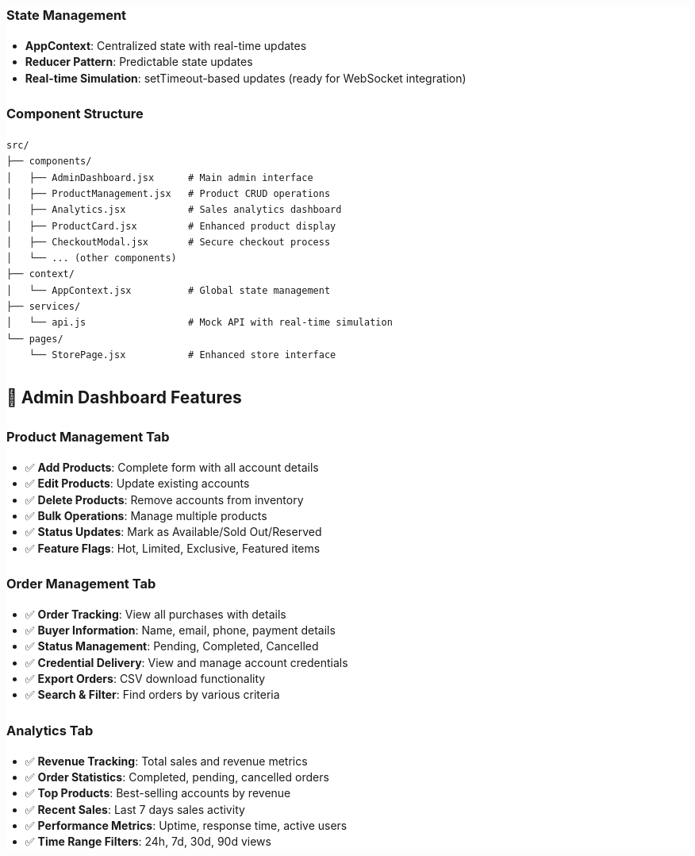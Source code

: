 ### **State Management**

- **AppContext**: Centralized state with real-time updates
- **Reducer Pattern**: Predictable state updates
- **Real-time Simulation**: setTimeout-based updates (ready for WebSocket integration)

### **Component Structure**

```
src/
├── components/
│   ├── AdminDashboard.jsx      # Main admin interface
│   ├── ProductManagement.jsx   # Product CRUD operations
│   ├── Analytics.jsx           # Sales analytics dashboard
│   ├── ProductCard.jsx         # Enhanced product display
│   ├── CheckoutModal.jsx       # Secure checkout process
│   └── ... (other components)
├── context/
│   └── AppContext.jsx          # Global state management
├── services/
│   └── api.js                  # Mock API with real-time simulation
└── pages/
    └── StorePage.jsx           # Enhanced store interface
```

## 🎯 Admin Dashboard Features

### **Product Management Tab**

- ✅ **Add Products**: Complete form with all account details
- ✅ **Edit Products**: Update existing accounts
- ✅ **Delete Products**: Remove accounts from inventory
- ✅ **Bulk Operations**: Manage multiple products
- ✅ **Status Updates**: Mark as Available/Sold Out/Reserved
- ✅ **Feature Flags**: Hot, Limited, Exclusive, Featured items

### **Order Management Tab**

- ✅ **Order Tracking**: View all purchases with details
- ✅ **Buyer Information**: Name, email, phone, payment details
- ✅ **Status Management**: Pending, Completed, Cancelled
- ✅ **Credential Delivery**: View and manage account credentials
- ✅ **Export Orders**: CSV download functionality
- ✅ **Search & Filter**: Find orders by various criteria

### **Analytics Tab**

- ✅ **Revenue Tracking**: Total sales and revenue metrics
- ✅ **Order Statistics**: Completed, pending, cancelled orders
- ✅ **Top Products**: Best-selling accounts by revenue
- ✅ **Recent Sales**: Last 7 days sales activity
- ✅ **Performance Metrics**: Uptime, response time, active users
- ✅ **Time Range Filters**: 24h, 7d, 30d, 90d views

